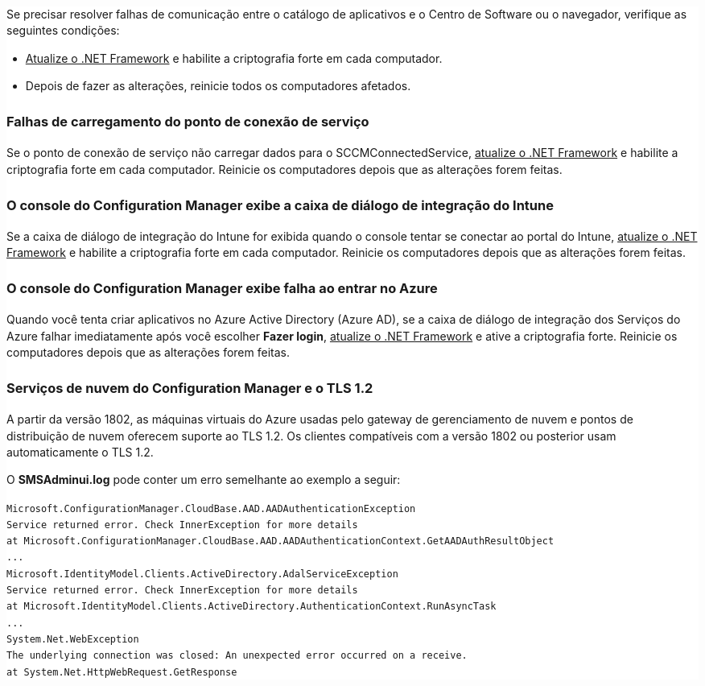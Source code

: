 Se precisar resolver falhas de comunicação entre o catálogo de aplicativos e o Centro de Software ou o navegador, verifique as seguintes condições:

- [Atualize o .NET Framework](#update-net-framework-to-support-tls-12) e habilite a criptografia forte em cada computador.

- Depois de fazer as alterações, reinicie todos os computadores afetados.



### <a name="service-connection-point-upload-failures"></a>Falhas de carregamento do ponto de conexão de serviço

Se o ponto de conexão de serviço não carregar dados para o SCCMConnectedService, [atualize o .NET Framework](#update-net-framework-to-support-tls-12) e habilite a criptografia forte em cada computador. Reinicie os computadores depois que as alterações forem feitas.

### <a name="configuration-manager-console-displays-intune-onboarding-dialog-box"></a>O console do Configuration Manager exibe a caixa de diálogo de integração do Intune

Se a caixa de diálogo de integração do Intune for exibida quando o console tentar se conectar ao portal do Intune, [atualize o .NET Framework](#update-net-framework-to-support-tls-12) e habilite a criptografia forte em cada computador. Reinicie os computadores depois que as alterações forem feitas.

### <a name="configuration-manager-console-displays-failure-to-sign-in-to-azure"></a>O console do Configuration Manager exibe falha ao entrar no Azure

Quando você tenta criar aplicativos no Azure Active Directory (Azure AD), se a caixa de diálogo de integração dos Serviços do Azure falhar imediatamente após você escolher **Fazer login**, [atualize o .NET Framework](#update-net-framework-to-support-tls-12) e ative a criptografia forte. Reinicie os computadores depois que as alterações forem feitas.

### <a name="configuration-manager-cloud-services-and-tls-12"></a>Serviços de nuvem do Configuration Manager e o TLS 1.2

A partir da versão 1802, as máquinas virtuais do Azure usadas pelo gateway de gerenciamento de nuvem e pontos de distribuição de nuvem oferecem suporte ao TLS 1.2. Os clientes compatíveis com a versão 1802 ou posterior usam automaticamente o TLS 1.2.

O **SMSAdminui.log** pode conter um erro semelhante ao exemplo a seguir:

```
Microsoft.ConfigurationManager.CloudBase.AAD.AADAuthenticationException
Service returned error. Check InnerException for more details
at Microsoft.ConfigurationManager.CloudBase.AAD.AADAuthenticationContext.GetAADAuthResultObject
...
Microsoft.IdentityModel.Clients.ActiveDirectory.AdalServiceException
Service returned error. Check InnerException for more details
at Microsoft.IdentityModel.Clients.ActiveDirectory.AuthenticationContext.RunAsyncTask
...
System.Net.WebException
The underlying connection was closed: An unexpected error occurred on a receive.
at System.Net.HttpWebRequest.GetResponse
```
